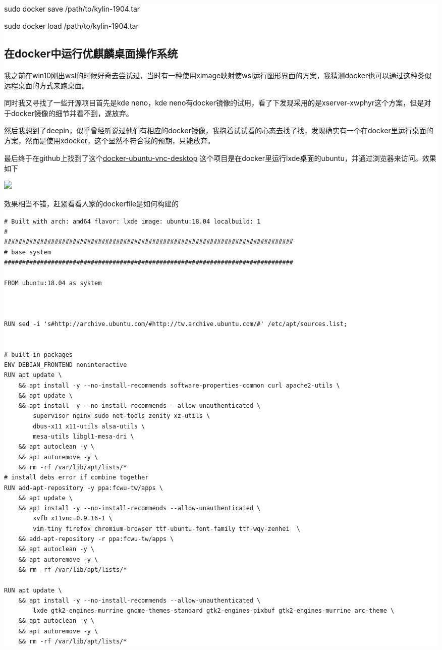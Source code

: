 sudo docker save <id> /path/to/kylin-1904.tar

sudo docker load /path/to/kylin-1904.tar



## 在docker中运行优麒麟桌面操作系统

我之前在win10刚出wsl的时候好奇去尝试过，当时有一种使用ximage映射使wsl运行图形界面的方案，我猜测docker也可以通过这种类似远程桌面的方式来跑桌面。

同时我又寻找了一些开源项目首先是kde neno，kde neno有docker镜像的试用，看了下发现采用的是xserver-xwphyr这个方案，但是对于docker镜像的细节并看不到，遂放弃。

然后我想到了deepin，似乎曾经听说过他们有相应的docker镜像，我抱着试试看的心态去找了找，发现确实有一个在docker里运行桌面的方案，然而是使用xdocker，这个显然不符合我的预期，只能放弃。


最后终于在github上找到了这个[docker-ubuntu-vnc-desktop](https://github.com/fcwu/docker-ubuntu-vnc-desktop) 这个项目是在docker里运行lxde桌面的ubuntu，并通过浏览器来访问。效果如下

![](https://camo.githubusercontent.com/0a7d00e1480bc9c15cd83833698c89292e934b2d/68747470733a2f2f7261772e6769746875622e636f6d2f666377752f646f636b65722d7562756e74752d766e632d6465736b746f702f6d61737465722f73637265656e73686f74732f6c7864652e706e673f7631) 

效果相当不错，赶紧看看人家的dockerfile是如何构建的

```
# Built with arch: amd64 flavor: lxde image: ubuntu:18.04 localbuild: 1
#
################################################################################
# base system
################################################################################

FROM ubuntu:18.04 as system



RUN sed -i 's#http://archive.ubuntu.com/#http://tw.archive.ubuntu.com/#' /etc/apt/sources.list; 


# built-in packages
ENV DEBIAN_FRONTEND noninteractive
RUN apt update \
    && apt install -y --no-install-recommends software-properties-common curl apache2-utils \
    && apt update \
    && apt install -y --no-install-recommends --allow-unauthenticated \
        supervisor nginx sudo net-tools zenity xz-utils \
        dbus-x11 x11-utils alsa-utils \
        mesa-utils libgl1-mesa-dri \
    && apt autoclean -y \
    && apt autoremove -y \
    && rm -rf /var/lib/apt/lists/*
# install debs error if combine together
RUN add-apt-repository -y ppa:fcwu-tw/apps \
    && apt update \
    && apt install -y --no-install-recommends --allow-unauthenticated \
        xvfb x11vnc=0.9.16-1 \
        vim-tiny firefox chromium-browser ttf-ubuntu-font-family ttf-wqy-zenhei  \
    && add-apt-repository -r ppa:fcwu-tw/apps \
    && apt autoclean -y \
    && apt autoremove -y \
    && rm -rf /var/lib/apt/lists/*

RUN apt update \
    && apt install -y --no-install-recommends --allow-unauthenticated \
        lxde gtk2-engines-murrine gnome-themes-standard gtk2-engines-pixbuf gtk2-engines-murrine arc-theme \
    && apt autoclean -y \
    && apt autoremove -y \
    && rm -rf /var/lib/apt/lists/*
```